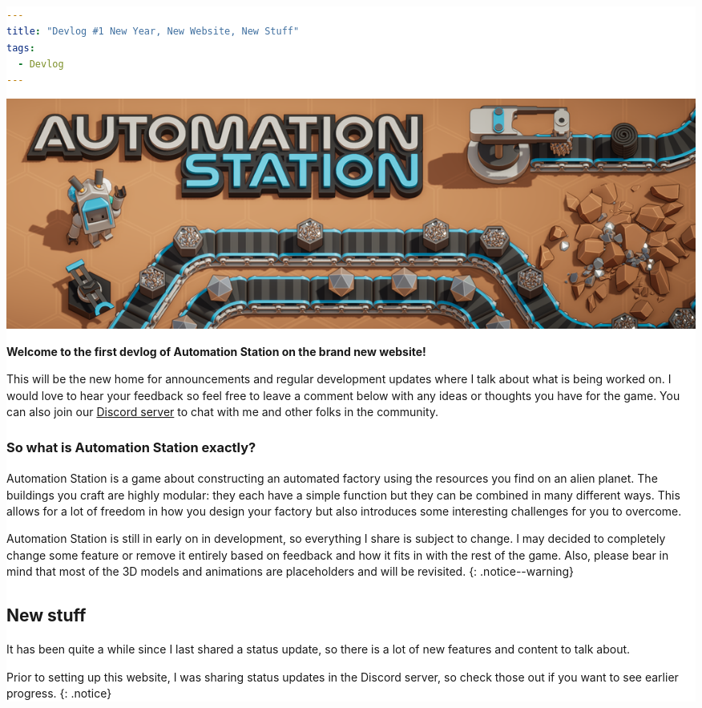 ```yaml
---
title: "Devlog #1 New Year, New Website, New Stuff"
tags:
  - Devlog
---
```


![](/assets/images/title_cover.png)

**Welcome to the first devlog of Automation Station on the brand new website!**

This will be the new home for announcements and regular development updates where I talk about what is being worked on. I would love to hear your feedback so feel free to leave a comment below with any ideas or thoughts you have for the game. You can also join our [Discord server](https://discord.com/invite/QHqgE9kujZ) to chat with me and other folks in the community.


### So what is Automation Station exactly? 

Automation Station is a game about constructing an automated factory using the resources you find on an alien planet. The buildings you craft are highly modular: they each have a simple function but they can be combined in many different ways. This allows for a lot of freedom in how you design your factory but also introduces some interesting challenges for you to overcome.

Automation Station is still in early on in development, so everything I share is subject to change. I may decided to completely change some feature or remove it entirely based on feedback and how it fits in with the rest of the game. Also, please bear in mind that most of the 3D models and animations are placeholders and will be revisited.
{: .notice--warning}

## New stuff

It has been quite a while since I last shared a status update, so there is a lot of new features and content to talk about. 

Prior to setting up this website, I was sharing status updates in the Discord server, so check those out if you want to see earlier progress.
{: .notice}
